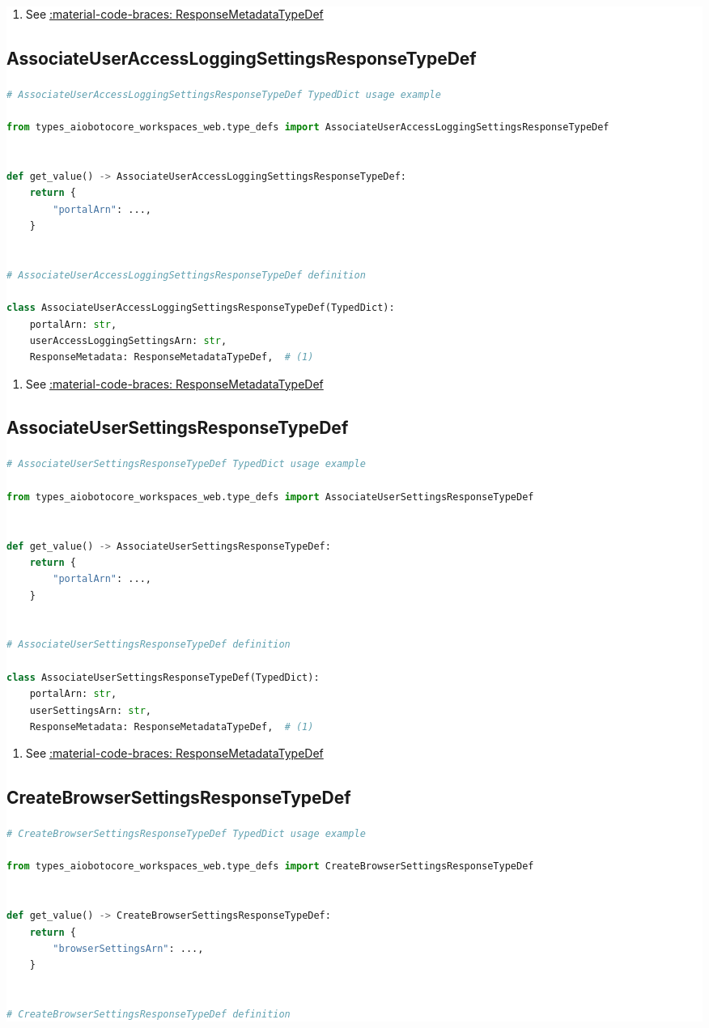 1. See [:material-code-braces: ResponseMetadataTypeDef](./type_defs.md#responsemetadatatypedef) 
## AssociateUserAccessLoggingSettingsResponseTypeDef

```python
# AssociateUserAccessLoggingSettingsResponseTypeDef TypedDict usage example

from types_aiobotocore_workspaces_web.type_defs import AssociateUserAccessLoggingSettingsResponseTypeDef


def get_value() -> AssociateUserAccessLoggingSettingsResponseTypeDef:
    return {
        "portalArn": ...,
    }


# AssociateUserAccessLoggingSettingsResponseTypeDef definition

class AssociateUserAccessLoggingSettingsResponseTypeDef(TypedDict):
    portalArn: str,
    userAccessLoggingSettingsArn: str,
    ResponseMetadata: ResponseMetadataTypeDef,  # (1)
```

1. See [:material-code-braces: ResponseMetadataTypeDef](./type_defs.md#responsemetadatatypedef) 
## AssociateUserSettingsResponseTypeDef

```python
# AssociateUserSettingsResponseTypeDef TypedDict usage example

from types_aiobotocore_workspaces_web.type_defs import AssociateUserSettingsResponseTypeDef


def get_value() -> AssociateUserSettingsResponseTypeDef:
    return {
        "portalArn": ...,
    }


# AssociateUserSettingsResponseTypeDef definition

class AssociateUserSettingsResponseTypeDef(TypedDict):
    portalArn: str,
    userSettingsArn: str,
    ResponseMetadata: ResponseMetadataTypeDef,  # (1)
```

1. See [:material-code-braces: ResponseMetadataTypeDef](./type_defs.md#responsemetadatatypedef) 
## CreateBrowserSettingsResponseTypeDef

```python
# CreateBrowserSettingsResponseTypeDef TypedDict usage example

from types_aiobotocore_workspaces_web.type_defs import CreateBrowserSettingsResponseTypeDef


def get_value() -> CreateBrowserSettingsResponseTypeDef:
    return {
        "browserSettingsArn": ...,
    }


# CreateBrowserSettingsResponseTypeDef definition
```